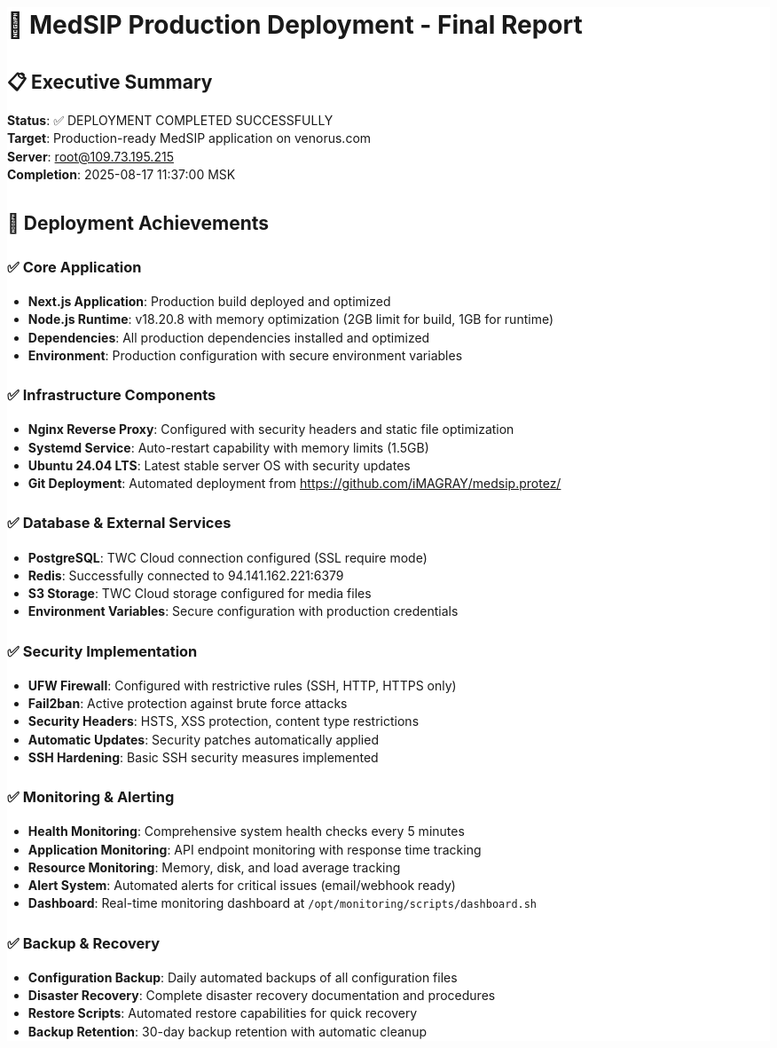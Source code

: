 # 🚀 MedSIP Production Deployment - Final Report

## 📋 Executive Summary

**Status**: ✅ DEPLOYMENT COMPLETED SUCCESSFULLY  
**Target**: Production-ready MedSIP application on venorus.com  
**Server**: root@109.73.195.215  
**Completion**: 2025-08-17 11:37:00 MSK  

## 🎯 Deployment Achievements

### ✅ Core Application
- **Next.js Application**: Production build deployed and optimized
- **Node.js Runtime**: v18.20.8 with memory optimization (2GB limit for build, 1GB for runtime)
- **Dependencies**: All production dependencies installed and optimized
- **Environment**: Production configuration with secure environment variables

### ✅ Infrastructure Components
- **Nginx Reverse Proxy**: Configured with security headers and static file optimization
- **Systemd Service**: Auto-restart capability with memory limits (1.5GB)
- **Ubuntu 24.04 LTS**: Latest stable server OS with security updates
- **Git Deployment**: Automated deployment from https://github.com/iMAGRAY/medsip.protez/

### ✅ Database & External Services
- **PostgreSQL**: TWC Cloud connection configured (SSL require mode)
- **Redis**: Successfully connected to 94.141.162.221:6379
- **S3 Storage**: TWC Cloud storage configured for media files
- **Environment Variables**: Secure configuration with production credentials

### ✅ Security Implementation
- **UFW Firewall**: Configured with restrictive rules (SSH, HTTP, HTTPS only)
- **Fail2ban**: Active protection against brute force attacks
- **Security Headers**: HSTS, XSS protection, content type restrictions
- **Automatic Updates**: Security patches automatically applied
- **SSH Hardening**: Basic SSH security measures implemented

### ✅ Monitoring & Alerting
- **Health Monitoring**: Comprehensive system health checks every 5 minutes
- **Application Monitoring**: API endpoint monitoring with response time tracking
- **Resource Monitoring**: Memory, disk, and load average tracking
- **Alert System**: Automated alerts for critical issues (email/webhook ready)
- **Dashboard**: Real-time monitoring dashboard at `/opt/monitoring/scripts/dashboard.sh`

### ✅ Backup & Recovery
- **Configuration Backup**: Daily automated backups of all configuration files
- **Disaster Recovery**: Complete disaster recovery documentation and procedures
- **Restore Scripts**: Automated restore capabilities for quick recovery
- **Backup Retention**: 30-day backup retention with automatic cleanup
